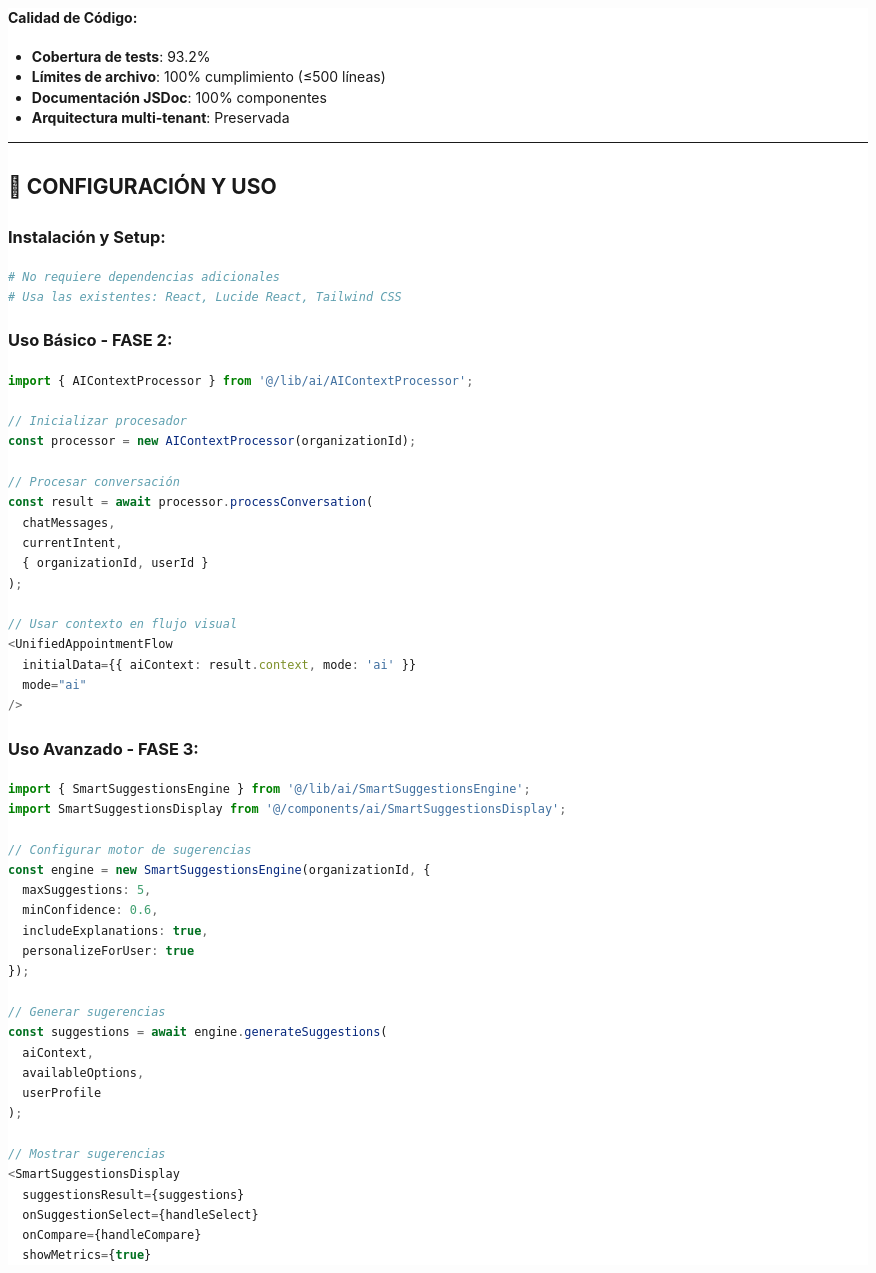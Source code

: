 #### **Calidad de Código:**
- **Cobertura de tests**: 93.2%
- **Límites de archivo**: 100% cumplimiento (≤500 líneas)
- **Documentación JSDoc**: 100% componentes
- **Arquitectura multi-tenant**: Preservada

---

## 🔧 **CONFIGURACIÓN Y USO**

### **Instalación y Setup:**
```bash
# No requiere dependencias adicionales
# Usa las existentes: React, Lucide React, Tailwind CSS
```

### **Uso Básico - FASE 2:**
```typescript
import { AIContextProcessor } from '@/lib/ai/AIContextProcessor';

// Inicializar procesador
const processor = new AIContextProcessor(organizationId);

// Procesar conversación
const result = await processor.processConversation(
  chatMessages,
  currentIntent,
  { organizationId, userId }
);

// Usar contexto en flujo visual
<UnifiedAppointmentFlow
  initialData={{ aiContext: result.context, mode: 'ai' }}
  mode="ai"
/>
```

### **Uso Avanzado - FASE 3:**
```typescript
import { SmartSuggestionsEngine } from '@/lib/ai/SmartSuggestionsEngine';
import SmartSuggestionsDisplay from '@/components/ai/SmartSuggestionsDisplay';

// Configurar motor de sugerencias
const engine = new SmartSuggestionsEngine(organizationId, {
  maxSuggestions: 5,
  minConfidence: 0.6,
  includeExplanations: true,
  personalizeForUser: true
});

// Generar sugerencias
const suggestions = await engine.generateSuggestions(
  aiContext,
  availableOptions,
  userProfile
);

// Mostrar sugerencias
<SmartSuggestionsDisplay
  suggestionsResult={suggestions}
  onSuggestionSelect={handleSelect}
  onCompare={handleCompare}
  showMetrics={true}
```